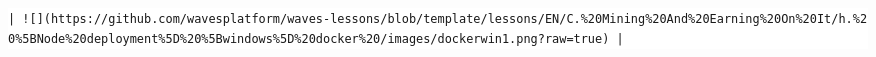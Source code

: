     | ![](https://github.com/wavesplatform/waves-lessons/blob/template/lessons/EN/C.%20Mining%20And%20Earning%20On%20It/h.%20%5BNode%20deployment%5D%20%5Bwindows%5D%20docker%20/images/dockerwin1.png?raw=true) |